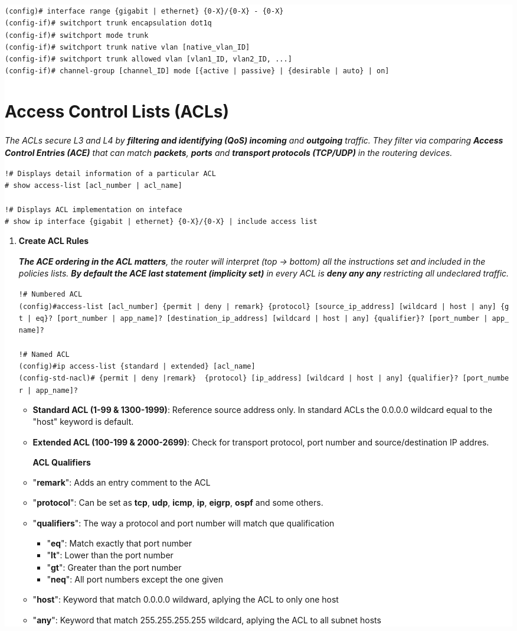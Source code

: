 ```
(config)# interface range {gigabit | ethernet} {0-X}/{0-X} - {0-X}
(config-if)# switchport trunk encapsulation dot1q
(config-if)# switchport mode trunk
(config-if)# switchport trunk native vlan [native_vlan_ID]
(config-if)# switchport trunk allowed vlan [vlan1_ID, vlan2_ID, ...]
(config-if)# channel-group [channel_ID] mode [{active | passive} | {desirable | auto} | on]
```

# **Access Control Lists (ACLs)**

_The ACLs secure L3 and L4 by **filtering and identifying (QoS) incoming** and **outgoing** traffic. They filter via comparing **Access Control Entries (ACE)** that can match **packets**, **ports** and **transport protocols (TCP/UDP)** in the routering devices._

```
!# Displays detail information of a particular ACL
# show access-list [acl_number | acl_name]

!# Displays ACL implementation on inteface
# show ip interface {gigabit | ethernet} {0-X}/{0-X} | include access list
```

1. **Create ACL Rules**

   _**The ACE ordering in the ACL matters**, the router will interpret (top -> bottom) all the instructions set and included in the policies lists. **By default the ACE last statement (implicity set)** in every ACL is **deny any any** restricting all undeclared traffic._

   ```
   !# Numbered ACL
   (config)#access-list [acl_number] {permit | deny | remark} {protocol} [source_ip_address] [wildcard | host | any] {gt | eq}? [port_number | app_name]? [destination_ip_address] [wildcard | host | any] {qualifier}? [port_number | app_name]?

   !# Named ACL
   (config)#ip access-list {standard | extended} [acl_name]
   (config-std-nacl)# {permit | deny |remark}  {protocol} [ip_address] [wildcard | host | any] {qualifier}? [port_number | app_name]?
   ```

   - **Standard ACL (1-99 & 1300-1999)**: Reference source address only. In standard ACLs the 0.0.0.0 wildcard equal to the "host" keyword is default.

   - **Extended ACL (100-199 & 2000-2699)**: Check for transport protocol, port number and source/destination IP addres.

     **ACL Qualifiers**

   - "**remark**": Adds an entry comment to the ACL
   - "**protocol**": Can be set as **tcp**, **udp**, **icmp**, **ip**, **eigrp**, **ospf** and some others.
   - "**qualifiers**": The way a protocol and port number will match que qualification
     - "**eq**": Match exactly that port number
     - "**lt**": Lower than the port number
     - "**gt**": Greater than the port number
     - "**neq**": All port numbers except the one given
   - "**host**": Keyword that match 0.0.0.0 wildward, aplying the ACL to only one host
   - "**any**": Keyword that match 255.255.255.255 wildcard, aplying the ACL to all subnet hosts
